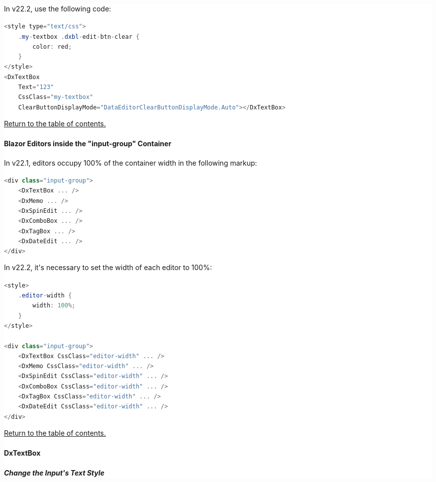 In v22.2, use the following code:

```cs
<style type="text/css">
    .my-textbox .dxbl-edit-btn-clear {
        color: red;
    }
</style>
<DxTextBox 
    Text="123"
    CssClass="my-textbox"
    ClearButtonDisplayMode="DataEditorClearButtonDisplayMode.Auto"></DxTextBox>
```

[Return to the table of contents.](#thetableofcontents)

#### Blazor Editors inside the "input-group" Container

In v22.1, editors occupy 100% of the container width in the following markup:

```cs
<div class="input-group">
    <DxTextBox ... />
    <DxMemo ... />
    <DxSpinEdit ... />
    <DxComboBox ... />
    <DxTagBox ... />
    <DxDateEdit ... />
</div>
```

In v22.2, it's necessary to set the width of each editor to 100%:

```cs
<style>
    .editor-width {
        width: 100%;
    }
</style>

<div class="input-group">
    <DxTextBox CssClass="editor-width" ... />
    <DxMemo CssClass="editor-width" ... />
    <DxSpinEdit CssClass="editor-width" ... />
    <DxComboBox CssClass="editor-width" ... />
    <DxTagBox CssClass="editor-width" ... />
    <DxDateEdit CssClass="editor-width" ... />
</div>
```

[Return to the table of contents.](#thetableofcontents)

#### DxTextBox 

##### Change the Input's Text Style
